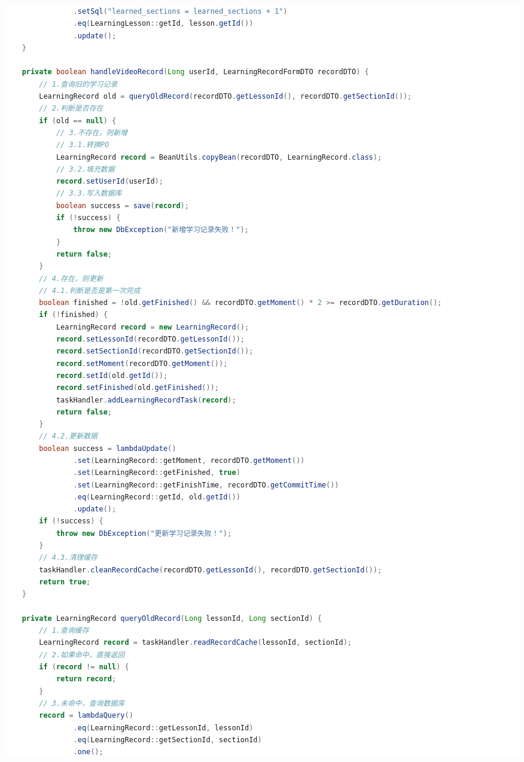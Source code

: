 ```Java
                .setSql("learned_sections = learned_sections + 1")
                .eq(LearningLesson::getId, lesson.getId())
                .update();
    }

    private boolean handleVideoRecord(Long userId, LearningRecordFormDTO recordDTO) {
        // 1.查询旧的学习记录
        LearningRecord old = queryOldRecord(recordDTO.getLessonId(), recordDTO.getSectionId());
        // 2.判断是否存在
        if (old == null) {
            // 3.不存在，则新增
            // 3.1.转换PO
            LearningRecord record = BeanUtils.copyBean(recordDTO, LearningRecord.class);
            // 3.2.填充数据
            record.setUserId(userId);
            // 3.3.写入数据库
            boolean success = save(record);
            if (!success) {
                throw new DbException("新增学习记录失败！");
            }
            return false;
        }
        // 4.存在，则更新
        // 4.1.判断是否是第一次完成
        boolean finished = !old.getFinished() && recordDTO.getMoment() * 2 >= recordDTO.getDuration();
        if (!finished) {
            LearningRecord record = new LearningRecord();
            record.setLessonId(recordDTO.getLessonId());
            record.setSectionId(recordDTO.getSectionId());
            record.setMoment(recordDTO.getMoment());
            record.setId(old.getId());
            record.setFinished(old.getFinished());
            taskHandler.addLearningRecordTask(record);
            return false;
        }
        // 4.2.更新数据
        boolean success = lambdaUpdate()
                .set(LearningRecord::getMoment, recordDTO.getMoment())
                .set(LearningRecord::getFinished, true)
                .set(LearningRecord::getFinishTime, recordDTO.getCommitTime())
                .eq(LearningRecord::getId, old.getId())
                .update();
        if (!success) {
            throw new DbException("更新学习记录失败！");
        }
        // 4.3.清理缓存
        taskHandler.cleanRecordCache(recordDTO.getLessonId(), recordDTO.getSectionId());
        return true;
    }

    private LearningRecord queryOldRecord(Long lessonId, Long sectionId) {
        // 1.查询缓存
        LearningRecord record = taskHandler.readRecordCache(lessonId, sectionId);
        // 2.如果命中，直接返回
        if (record != null) {
            return record;
        }
        // 3.未命中，查询数据库
        record = lambdaQuery()
                .eq(LearningRecord::getLessonId, lessonId)
                .eq(LearningRecord::getSectionId, sectionId)
                .one();
```